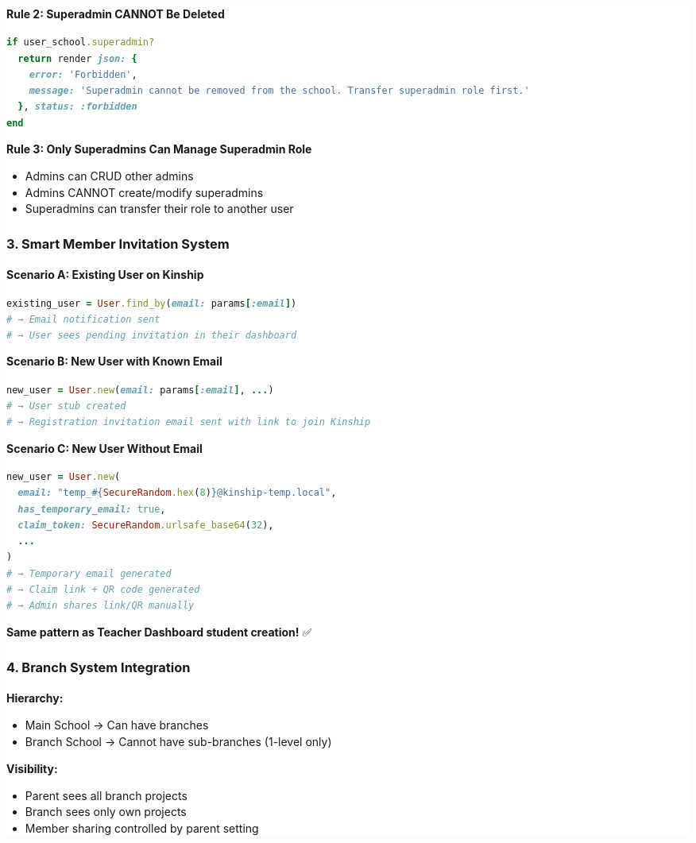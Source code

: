 **Rule 2: Superadmin CANNOT Be Deleted**
```ruby
if user_school.superadmin?
  return render json: {
    error: 'Forbidden',
    message: 'Superadmin cannot be removed from the school. Transfer superadmin role first.'
  }, status: :forbidden
end
```

**Rule 3: Only Superadmins Can Manage Superadmin Role**
- Admins can CRUD other admins
- Admins CANNOT create/modify superadmins
- Superadmins can transfer their role to another user

### **3. Smart Member Invitation System**

**Scenario A: Existing User on Kinship**
```ruby
existing_user = User.find_by(email: params[:email])
# → Email notification sent
# → User sees pending invitation in their dashboard
```

**Scenario B: New User with Known Email**
```ruby
new_user = User.new(email: params[:email], ...)
# → User stub created
# → Registration invitation email sent with link to join Kinship
```

**Scenario C: New User Without Email**
```ruby
new_user = User.new(
  email: "temp_#{SecureRandom.hex(8)}@kinship-temp.local",
  has_temporary_email: true,
  claim_token: SecureRandom.urlsafe_base64(32),
  ...
)
# → Temporary email generated
# → Claim link + QR code generated
# → Admin shares link/QR manually
```

**Same pattern as Teacher Dashboard student creation!** ✅

### **4. Branch System Integration**

**Hierarchy:**
- Main School → Can have branches
- Branch School → Cannot have sub-branches (1-level only)

**Visibility:**
- Parent sees all branch projects
- Branch sees only own projects
- Member sharing controlled by parent setting
